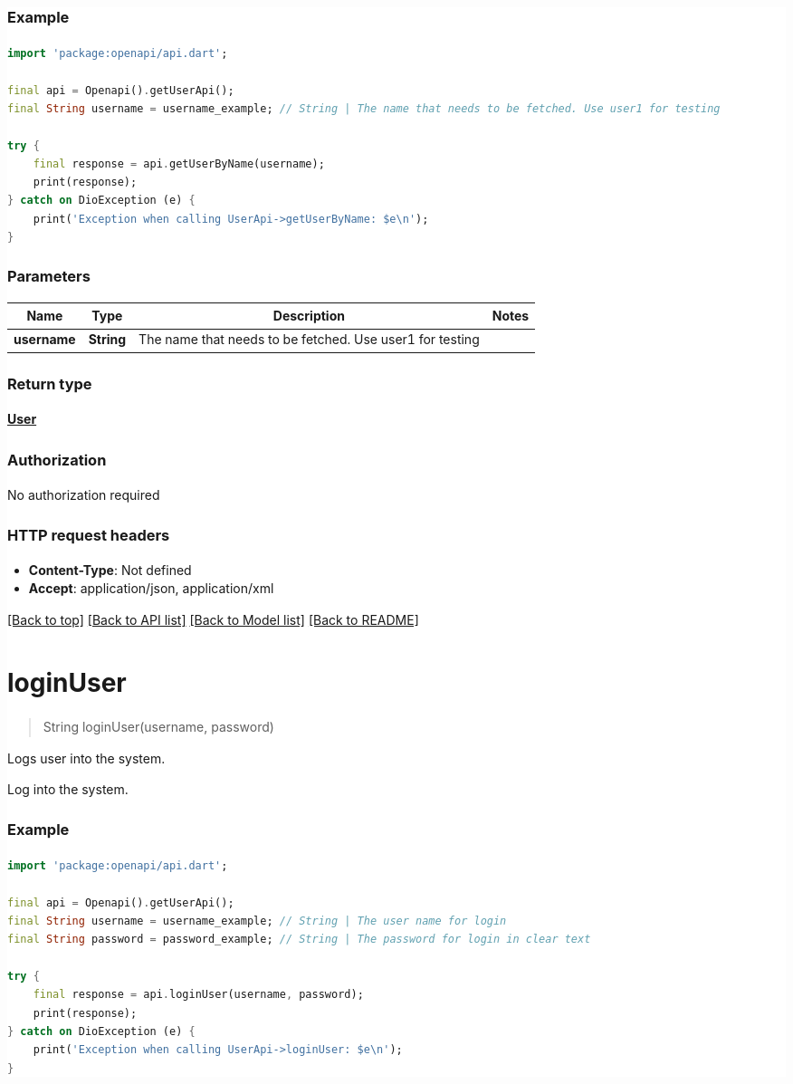 ### Example
```dart
import 'package:openapi/api.dart';

final api = Openapi().getUserApi();
final String username = username_example; // String | The name that needs to be fetched. Use user1 for testing

try {
    final response = api.getUserByName(username);
    print(response);
} catch on DioException (e) {
    print('Exception when calling UserApi->getUserByName: $e\n');
}
```

### Parameters

Name | Type | Description  | Notes
------------- | ------------- | ------------- | -------------
 **username** | **String**| The name that needs to be fetched. Use user1 for testing | 

### Return type

[**User**](User.md)

### Authorization

No authorization required

### HTTP request headers

 - **Content-Type**: Not defined
 - **Accept**: application/json, application/xml

[[Back to top]](#) [[Back to API list]](../README.md#documentation-for-api-endpoints) [[Back to Model list]](../README.md#documentation-for-models) [[Back to README]](../README.md)

# **loginUser**
> String loginUser(username, password)

Logs user into the system.

Log into the system.

### Example
```dart
import 'package:openapi/api.dart';

final api = Openapi().getUserApi();
final String username = username_example; // String | The user name for login
final String password = password_example; // String | The password for login in clear text

try {
    final response = api.loginUser(username, password);
    print(response);
} catch on DioException (e) {
    print('Exception when calling UserApi->loginUser: $e\n');
}
```
